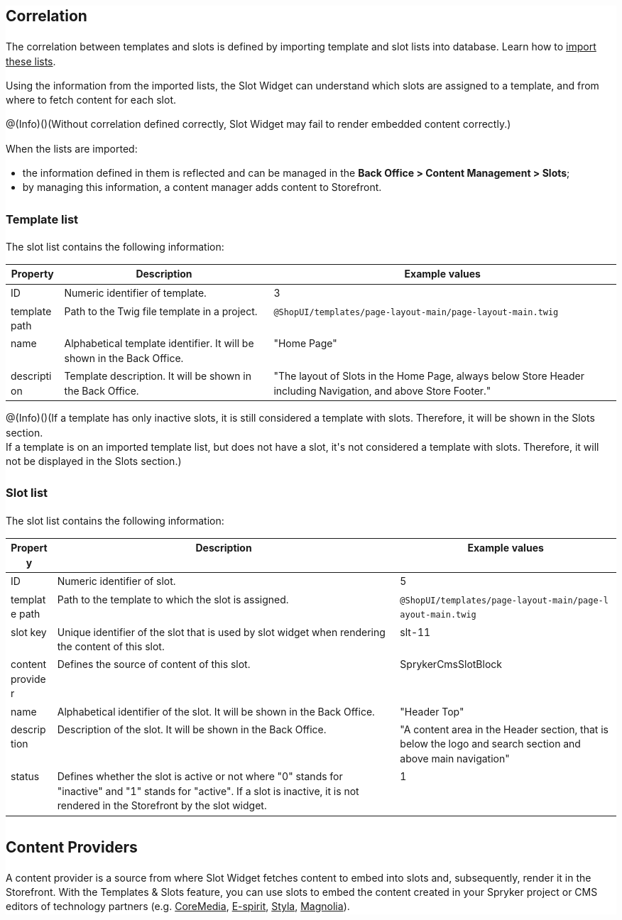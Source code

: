 ## Correlation
The correlation between templates and slots is defined by importing template and slot lists into database. Learn how to [import these lists](https://documentation.spryker.com/v4/docs/data-importers-review-implementation).

Using the information from the imported lists, the Slot Widget can understand which slots are assigned to a template, and from where to fetch content for each slot.

@(Info)()(Without correlation defined correctly, Slot Widget may fail to render embedded content correctly.)

When the lists are imported:

* the information defined in them is reflected and can be managed in the **Back Office > Content Management > Slots**;
* by managing this information, a content manager adds content to Storefront.

### Template list
The slot list contains the following information:

| Property | Description | Example values |
| --- | --- | --- |
| ID | Numeric identifier of template. | 3 |
| template path | Path to the Twig file template in a project. | `@ShopUI/templates/page-layout-main/page-layout-main.twig` |
| name | Alphabetical template identifier. It will be shown in the Back Office. | "Home Page" |
| description | Template description. It will be shown in the Back Office. | "The layout of Slots in the Home Page, always below Store Header including Navigation, and above Store Footer." |

@(Info)()(If a template has only inactive slots, it is still considered a template with slots. Therefore, it will be shown in the Slots section.</br>If a template is on an imported template list, but does not have a slot, it's not considered a template with slots. Therefore, it will not be displayed in the Slots section.)

### Slot list
The slot list contains the following information:

| Property | Description | Example values |
| --- | --- | --- |
| ID | Numeric identifier of slot. | 5 |
| template path | Path to the template to which the slot is assigned. | `@ShopUI/templates/page-layout-main/page-layout-main.twig` |
| slot key | Unique identifier of the slot that is used by slot widget when rendering the content of this slot. | slt-11 |
| content provider | Defines the source of content of this slot. | SprykerCmsSlotBlock |
| name | Alphabetical identifier of the slot. It will be shown in the Back Office. | "Header Top" |
| description | Description of the slot. It will be shown in the Back Office. | "A content area in the Header section, that is below the logo and search section and above main navigation" |
| status | Defines whether the slot is active or not where "0" stands for "inactive" and "1" stands for "active". If a slot is inactive, it is not rendered in the Storefront by the slot widget. | 1 |

## Content Providers
A content provider is a source from where Slot Widget fetches content to embed into slots and, subsequently, render it in the Storefront.  With the Templates & Slots feature, you can use slots to embed the content created in your Spryker project or CMS editors of technology partners (e.g. [CoreMedia](https://documentation.spryker.com/v4/docs/coremedia), [E-spirit](https://documentation.spryker.com/v4/docs/e-spirit), [Styla](https://documentation.spryker.com/v4/docs/styla), [Magnolia](https://documentation.spryker.com/v4/docs/magnolia-cms)).
